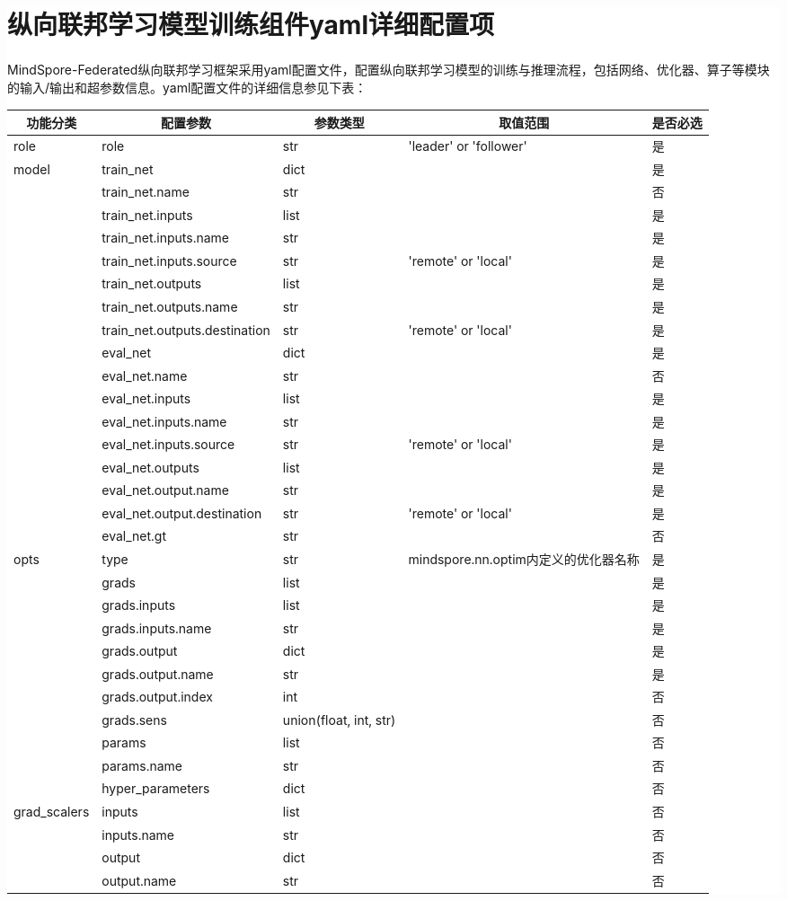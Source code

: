 # 纵向联邦学习模型训练组件yaml详细配置项

MindSpore-Federated纵向联邦学习框架采用yaml配置文件，配置纵向联邦学习模型的训练与推理流程，包括网络、优化器、算子等模块的输入/输出和超参数信息。yaml配置文件的详细信息参见下表：

| 功能分类             | 配置参数                          | 参数类型              | 取值范围                        | 是否必选 |
|------------------|-------------------------------|-------------------|-----------------------------|------|
| role             | role                          | str               | 'leader' or 'follower'      | 是    |
| model            | train_net                     | dict              |                             | 是    |
|                  | train_net.name                | str               |                             | 否    |
|                  | train_net.inputs              | list              |                             | 是    |
|                  | train_net.inputs.name         | str               |                             | 是    |
|                  | train_net.inputs.source       | str               | 'remote' or 'local'         | 是    |
|                  | train_net.outputs             | list              |                             | 是    |
|                  | train_net.outputs.name        | str               |                             | 是    |
|                  | train_net.outputs.destination | str               | 'remote' or 'local'         | 是    |
|                  | eval_net                      | dict              |                             | 是    |
|                  | eval_net.name                 | str               |                             | 否    |
|                  | eval_net.inputs               | list              |                             | 是    |
|                  | eval_net.inputs.name          | str               |                             | 是    |
|                  | eval_net.inputs.source        | str               | 'remote' or 'local'         | 是    |
|                  | eval_net.outputs              | list              |                             | 是    |
|                  | eval_net.output.name          | str               |                             | 是    |
|                  | eval_net.output.destination   | str               | 'remote' or 'local'         | 是    |
|                  | eval_net.gt                   | str               |                             | 否    |
| opts             | type                          | str               | mindspore.nn.optim内定义的优化器名称 | 是    |
|                  | grads                         | list              |                             | 是    |
|                  | grads.inputs                  | list              |                             | 是    |
|                  | grads.inputs.name             | str               |                             | 是    |
|                  | grads.output                  | dict              |                             | 是    |
|                  | grads.output.name             | str               |                             | 是    |
|                  | grads.output.index            | int               |                             | 否    |
|                  | grads.sens                    | union(float, int, str) |                             | 否    |
|                  | params                        | list              |                             | 否    |
|                  | params.name                   | str               |                             | 否    |
|                  | hyper_parameters              | dict              |                             | 否    |
| grad_scalers     | inputs                        | list              |                             | 否    |
|                  | inputs.name                   | str               |                             | 否    |
|                  | output                        | dict              |                             | 否    |
|                  | output.name                   | str               |                             | 否    |